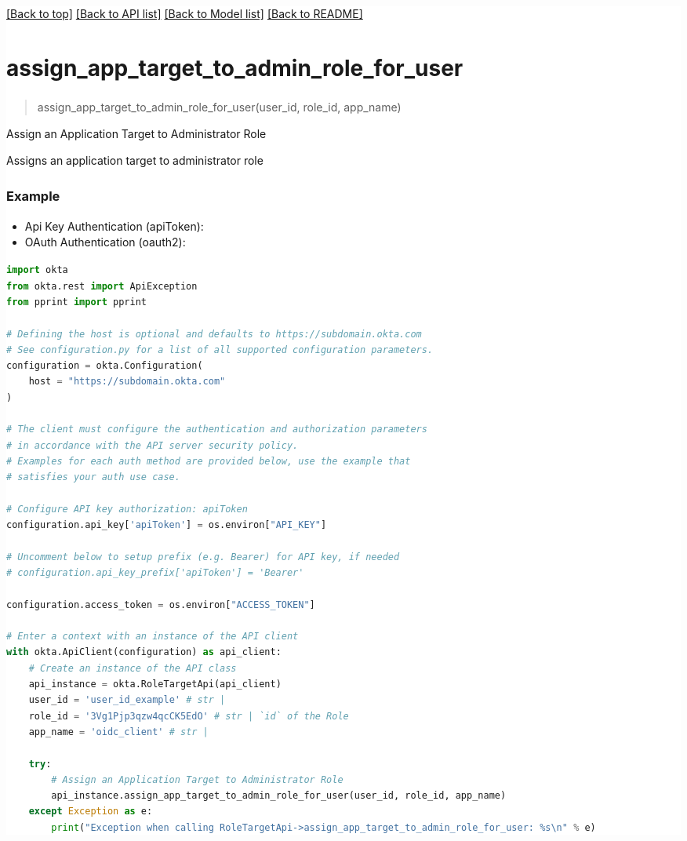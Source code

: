 [[Back to top]](#) [[Back to API list]](../README.md#documentation-for-api-endpoints) [[Back to Model list]](../README.md#documentation-for-models) [[Back to README]](../README.md)

# **assign_app_target_to_admin_role_for_user**
> assign_app_target_to_admin_role_for_user(user_id, role_id, app_name)

Assign an Application Target to Administrator Role

Assigns an application target to administrator role

### Example

* Api Key Authentication (apiToken):
* OAuth Authentication (oauth2):

```python
import okta
from okta.rest import ApiException
from pprint import pprint

# Defining the host is optional and defaults to https://subdomain.okta.com
# See configuration.py for a list of all supported configuration parameters.
configuration = okta.Configuration(
    host = "https://subdomain.okta.com"
)

# The client must configure the authentication and authorization parameters
# in accordance with the API server security policy.
# Examples for each auth method are provided below, use the example that
# satisfies your auth use case.

# Configure API key authorization: apiToken
configuration.api_key['apiToken'] = os.environ["API_KEY"]

# Uncomment below to setup prefix (e.g. Bearer) for API key, if needed
# configuration.api_key_prefix['apiToken'] = 'Bearer'

configuration.access_token = os.environ["ACCESS_TOKEN"]

# Enter a context with an instance of the API client
with okta.ApiClient(configuration) as api_client:
    # Create an instance of the API class
    api_instance = okta.RoleTargetApi(api_client)
    user_id = 'user_id_example' # str | 
    role_id = '3Vg1Pjp3qzw4qcCK5EdO' # str | `id` of the Role
    app_name = 'oidc_client' # str | 

    try:
        # Assign an Application Target to Administrator Role
        api_instance.assign_app_target_to_admin_role_for_user(user_id, role_id, app_name)
    except Exception as e:
        print("Exception when calling RoleTargetApi->assign_app_target_to_admin_role_for_user: %s\n" % e)
```
